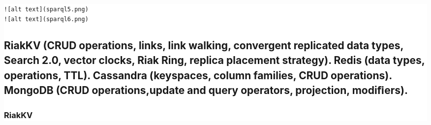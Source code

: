    ![alt text](sparql5.png)
    ![alt text](sparql6.png)


## RiakKV (CRUD operations, links, link walking, convergent replicated data types, Search 2.0, vector clocks, Riak Ring, replica placement strategy). Redis (data types, operations, TTL). Cassandra (keyspaces, column families, CRUD operations). MongoDB (CRUD operations,update and query operators, projection, modiﬁers).

### RiakKV 
